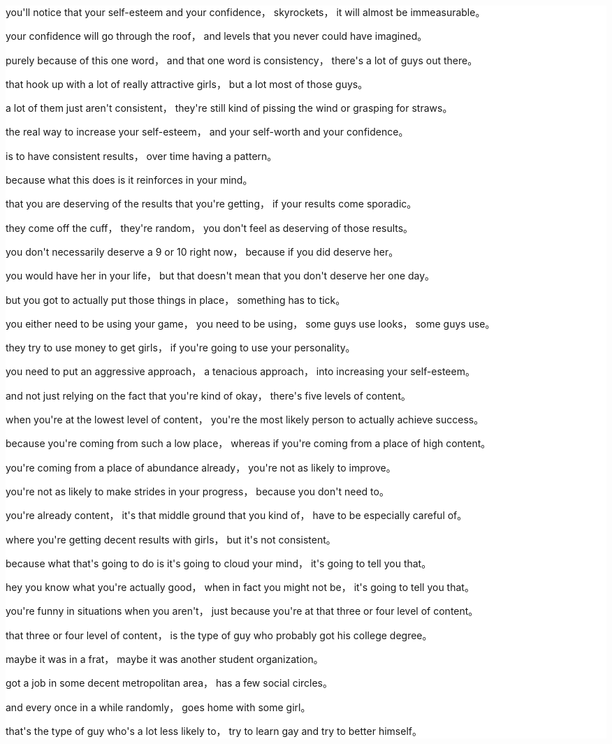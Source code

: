  you'll notice that your self-esteem and your confidence， skyrockets， it will almost be immeasurable。

 your confidence will go through the roof， and levels that you never could have imagined。

 purely because of this one word， and that one word is consistency， there's a lot of guys out there。

 that hook up with a lot of really attractive girls， but a lot most of those guys。

 a lot of them just aren't consistent， they're still kind of pissing the wind or grasping for straws。

 the real way to increase your self-esteem， and your self-worth and your confidence。

 is to have consistent results， over time having a pattern。

 because what this does is it reinforces in your mind。

 that you are deserving of the results that you're getting， if your results come sporadic。

 they come off the cuff， they're random， you don't feel as deserving of those results。

 you don't necessarily deserve a 9 or 10 right now， because if you did deserve her。

 you would have her in your life， but that doesn't mean that you don't deserve her one day。

 but you got to actually put those things in place， something has to tick。

 you either need to be using your game， you need to be using， some guys use looks， some guys use。

 they try to use money to get girls， if you're going to use your personality。

 you need to put an aggressive approach， a tenacious approach， into increasing your self-esteem。

 and not just relying on the fact that you're kind of okay， there's five levels of content。

 when you're at the lowest level of content， you're the most likely person to actually achieve success。

 because you're coming from such a low place， whereas if you're coming from a place of high content。

 you're coming from a place of abundance already， you're not as likely to improve。

 you're not as likely to make strides in your progress， because you don't need to。

 you're already content， it's that middle ground that you kind of， have to be especially careful of。

 where you're getting decent results with girls， but it's not consistent。

 because what that's going to do is it's going to cloud your mind， it's going to tell you that。

 hey you know what you're actually good， when in fact you might not be， it's going to tell you that。

 you're funny in situations when you aren't， just because you're at that three or four level of content。

 that three or four level of content， is the type of guy who probably got his college degree。

 maybe it was in a frat， maybe it was another student organization。

 got a job in some decent metropolitan area， has a few social circles。

 and every once in a while randomly， goes home with some girl。

 that's the type of guy who's a lot less likely to， try to learn gay and try to better himself。
